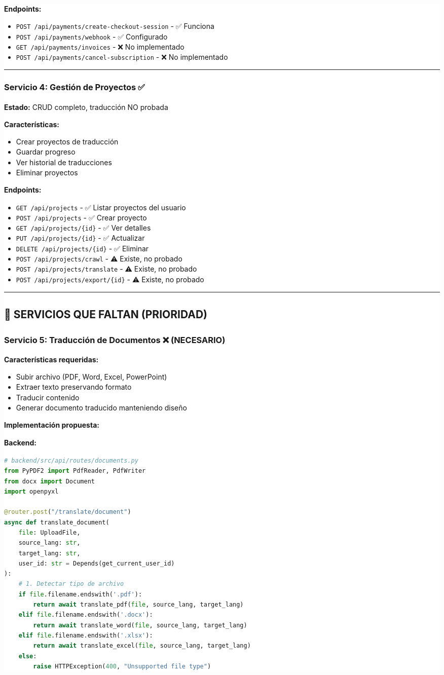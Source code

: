 **Endpoints:**
- `POST /api/payments/create-checkout-session` - ✅ Funciona
- `POST /api/payments/webhook` - ✅ Configurado
- `GET /api/payments/invoices` - ❌ No implementado
- `POST /api/payments/cancel-subscription` - ❌ No implementado

---

### Servicio 4: Gestión de Proyectos ✅
**Estado:** CRUD completo, traducción NO probada

**Características:**
- Crear proyectos de traducción
- Guardar progreso
- Ver historial de traducciones
- Eliminar proyectos

**Endpoints:**
- `GET /api/projects` - ✅ Listar proyectos del usuario
- `POST /api/projects` - ✅ Crear proyecto
- `GET /api/projects/{id}` - ✅ Ver detalles
- `PUT /api/projects/{id}` - ✅ Actualizar
- `DELETE /api/projects/{id}` - ✅ Eliminar
- `POST /api/projects/crawl` - ⚠️ Existe, no probado
- `POST /api/projects/translate` - ⚠️ Existe, no probado
- `POST /api/projects/export/{id}` - ⚠️ Existe, no probado

---

## 🚀 SERVICIOS QUE FALTAN (PRIORIDAD)

### Servicio 5: Traducción de Documentos ❌ (NECESARIO)

**Características requeridas:**
- Subir archivo (PDF, Word, Excel, PowerPoint)
- Extraer texto preservando formato
- Traducir contenido
- Generar documento traducido manteniendo diseño

**Implementación propuesta:**

**Backend:**
```python
# backend/src/api/routes/documents.py
from PyPDF2 import PdfReader, PdfWriter
from docx import Document
import openpyxl

@router.post("/translate/document")
async def translate_document(
    file: UploadFile,
    source_lang: str,
    target_lang: str,
    user_id: str = Depends(get_current_user_id)
):
    # 1. Detectar tipo de archivo
    if file.filename.endswith('.pdf'):
        return await translate_pdf(file, source_lang, target_lang)
    elif file.filename.endswith('.docx'):
        return await translate_word(file, source_lang, target_lang)
    elif file.filename.endswith('.xlsx'):
        return await translate_excel(file, source_lang, target_lang)
    else:
        raise HTTPException(400, "Unsupported file type")
```
